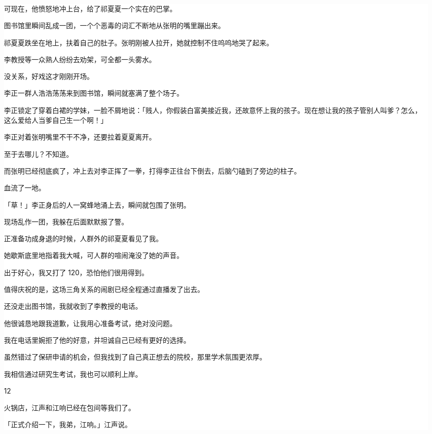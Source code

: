 可现在，他愤怒地冲上台，给了祁夏夏一个实在的巴掌。


图书馆里瞬间乱成一团，一个个恶毒的词汇不断地从张明的嘴里蹦出来。


祁夏夏跌坐在地上，扶着自己的肚子。张明刚被人拉开，她就控制不住呜呜地哭了起来。


李教授等一众熟人纷纷去劝架，可全都一头雾水。


没关系，好戏这才刚刚开场。


李正一群人浩浩荡荡来到图书馆，瞬间就塞满了整个场子。


李正锁定了穿着白裙的学妹，一脸不屑地说：「贱人，你假装白富美接近我，还故意怀上我的孩子。现在想让我的孩子管别人叫爹？怎么，这么爱给人当爹自己生一个啊！」


李正对着张明嘴里不干不净，还要拉着夏夏离开。


至于去哪儿？不知道。


而张明已经彻底疯了，冲上去对李正挥了一拳，打得李正往台下倒去，后脑勺磕到了旁边的柱子。


血流了一地。


「草！」李正身后的人一窝蜂地涌上去，瞬间就包围了张明。


现场乱作一团，我躲在后面默默报了警。


正准备功成身退的时候，人群外的祁夏夏看见了我。


她歇斯底里地指着我大喊，可人群的喧闹淹没了她的声音。


出于好心，我又打了 120，恐怕他们很用得到。


值得庆祝的是，这场三角关系的闹剧已经全程通过直播发了出去。


还没走出图书馆，我就收到了李教授的电话。


他很诚恳地跟我道歉，让我用心准备考试，绝对没问题。


我在电话里婉拒了他的好意，并坦诚自己已经有更好的选择。


虽然错过了保研申请的机会，但我找到了自己真正想去的院校，那里学术氛围更浓厚。


我相信通过研究生考试，我也可以顺利上岸。


12


火锅店，江声和江响已经在包间等我们了。


「正式介绍一下，我弟，江响。」江声说。

